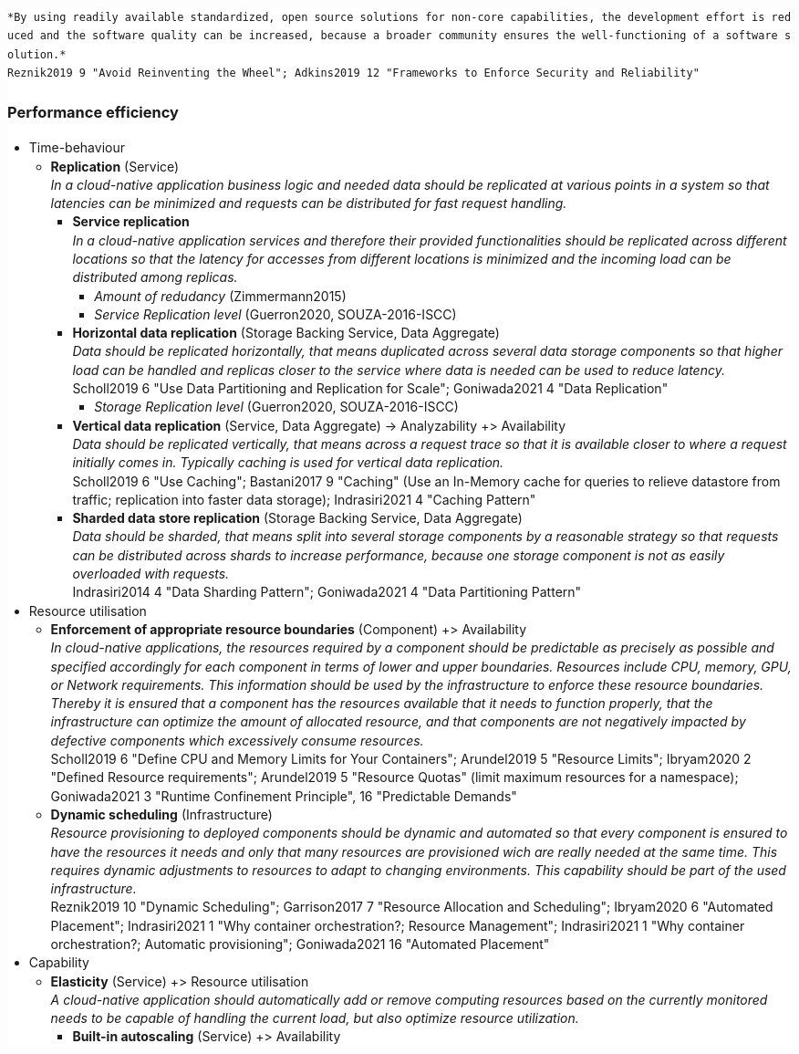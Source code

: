     *By using readily available standardized, open source solutions for non-core capabilities, the development effort is reduced and the software quality can be increased, because a broader community ensures the well-functioning of a software solution.*
    Reznik2019 9 "Avoid Reinventing the Wheel"; Adkins2019 12 "Frameworks to Enforce Security and Reliability"  

### Performance efficiency

* Time-behaviour  
  * **Replication** (Service)  
    *In a cloud-native application business logic and needed data should be replicated at various points in a system so that latencies can be minimized and requests can be distributed for fast request handling.*  
    * **Service replication**  
      *In a cloud-native application services and therefore their provided functionalities should be replicated across different locations so that the latency for accesses from different locations is minimized and the incoming load can be distributed among replicas.*  
      * *Amount of redudancy* (Zimmermann2015)
      * *Service Replication level* (Guerron2020, SOUZA-2016-ISCC)
    * **Horizontal data replication** (Storage Backing Service, Data Aggregate)  
      *Data should be replicated horizontally, that means duplicated across several data storage components so that higher load can be handled and replicas closer to the service where data is needed can be used to reduce latency.*  
     Scholl2019 6 "Use Data Partitioning and Replication for Scale"; Goniwada2021 4 "Data Replication"  
      * *Storage Replication level* (Guerron2020, SOUZA-2016-ISCC)
    * **Vertical data replication** (Service, Data Aggregate) -> Analyzability +> Availability  
      *Data should be replicated vertically, that means across a request trace so that it is available closer to where a request initially comes in. Typically caching is used for vertical data replication.*  
      Scholl2019 6 "Use Caching"; Bastani2017 9 "Caching" (Use an In-Memory cache for queries to relieve datastore from traffic; replication into faster data storage); Indrasiri2021 4 "Caching Pattern"
    * **Sharded data store replication** (Storage Backing Service, Data Aggregate)  
      *Data should be sharded, that means split into several storage components by a reasonable strategy so that requests can be distributed across shards to increase performance, because one storage component is not as easily overloaded with requests.*  
      Indrasiri2014 4 "Data Sharding Pattern"; Goniwada2021 4 "Data Partitioning Pattern"
* Resource utilisation  
  * **Enforcement of appropriate resource boundaries** (Component) +> Availability  
    *In cloud-native applications, the resources required by a component should be predictable as precisely as possible and specified accordingly for each component in terms of lower and upper boundaries. Resources include CPU, memory, GPU, or Network requirements. This information should be used by the infrastructure to enforce these resource boundaries. Thereby it is ensured that a component has the resources available that it needs to function properly, that the infrastructure can optimize the amount of allocated resource, and that components are not negatively impacted by defective components which excessively consume resources.*  
    Scholl2019 6 "Define CPU and Memory Limits for Your Containers"; Arundel2019 5 "Resource Limits"; Ibryam2020 2 "Defined Resource requirements"; Arundel2019 5 "Resource Quotas" (limit maximum resources for a namespace); Goniwada2021 3 "Runtime Confinement Principle", 16 "Predictable Demands"  
  * **Dynamic scheduling** (Infrastructure)  
    *Resource provisioning to deployed components should be dynamic and automated so that every component is ensured to have the resources it needs and only that many resources are provisioned wich are really needed at the same time. This requires dynamic adjustments to resources to adapt to changing environments. This capability should be part of the used infrastructure.*  
    Reznik2019 10 "Dynamic Scheduling"; Garrison2017 7 "Resource Allocation and Scheduling"; Ibryam2020 6 "Automated Placement"; Indrasiri2021 1 "Why container orchestration?; Resource Management"; Indrasiri2021 1 "Why container orchestration?; Automatic provisioning"; Goniwada2021 16 "Automated Placement"
* Capability  
  * **Elasticity** (Service) +> Resource utilisation  
    *A cloud-native application should automatically add or remove computing resources based on the currently monitored needs to be capable of handling the current load, but also optimize resource utilization.*  
    * **Built-in autoscaling** (Service) +> Availability  